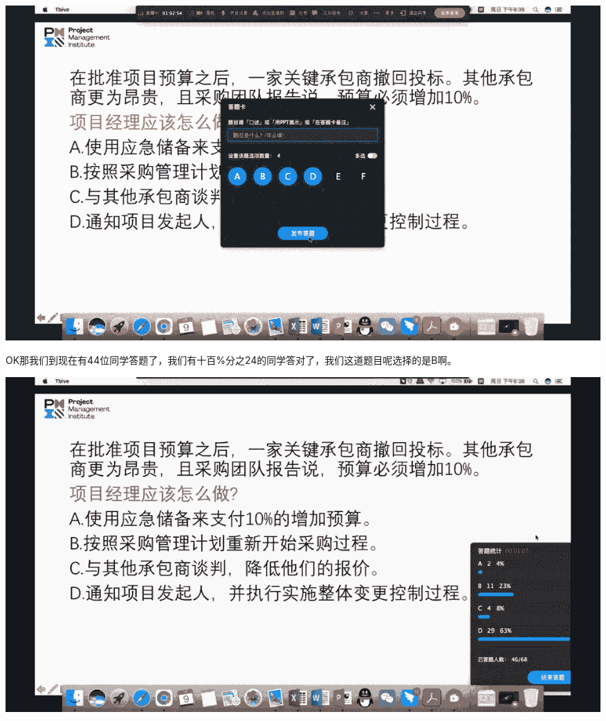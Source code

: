 ![](img/077868bcf938e0e96ac42046099ddc3a_52.png)

OK那我们到现在有44位同学答题了，我们有十百%分之24的同学答对了，我们这道题目呢选择的是B啊。

![](img/077868bcf938e0e96ac42046099ddc3a_54.png)
